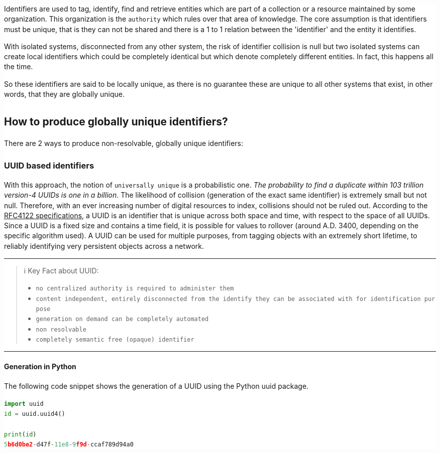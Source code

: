 Identifiers are used to tag, identify, find and retrieve entities which are part of a collection or a resource maintained by some organization. This organization is the `authority` which rules over that area of knowledge. The core assumption is that identifiers must be unique, that is they can not be shared and there is a 1 to 1 relation between the 'identifier' and the entity it identifies.

With isolated systems, disconnected from any other system, the risk of identifier collision is null but two isolated systems can create local identifiers which could be completely identical but which denote completely different entities. In fact, this happens all the time.

So these identifiers are said to be locally unique, as there is no guarantee these are unique to all other systems that exist, in other words, that they are globally unique.


## How to produce globally unique identifiers?

There are 2 ways to produce non-resolvable, globally unique identifiers:

### UUID based identifiers

With this approach, the notion of `universally unique` is a probabilistic one. *The probability to find a duplicate within 103 trillion version-4 UUIDs is one in a billion*. The likelihood of collision (generation of the exact same identifier) is extremely small but not null. Therefore, with an ever increasing number of digital resources to index, collisions should not be ruled out.
According to the [RFC4122 specifications](https://tools.ietf.org/html/rfc4122), a UUID is an identifier that is unique across both space and time, with respect to the space of all UUIDs.  Since a UUID is a fixed  size and contains a time field, it is possible for values to rollover (around A.D. 3400, depending on the specific algorithm  used).  A UUID can be used for multiple purposes, from tagging objects with an extremely short lifetime, to reliably identifying very persistent objects across a network.


___
>:information_source: 
Key Fact about UUID: 
  > - `no centralized authority is required to administer them`
  > - `content independent, entirely disconnected from the identify they can be associated with for identification purpose`
  > - `generation on demand can be completely automated`
  > - `non resolvable`
  > - `completely semantic free (opaque) identifier`

___


#### Generation in Python
The following code snippet shows the generation of a UUID using the Python uuid package.


```Python
import uuid
id = uuid.uuid4() 

print(id)
5b6d0be2-d47f-11e8-9f9d-ccaf789d94a0
```
